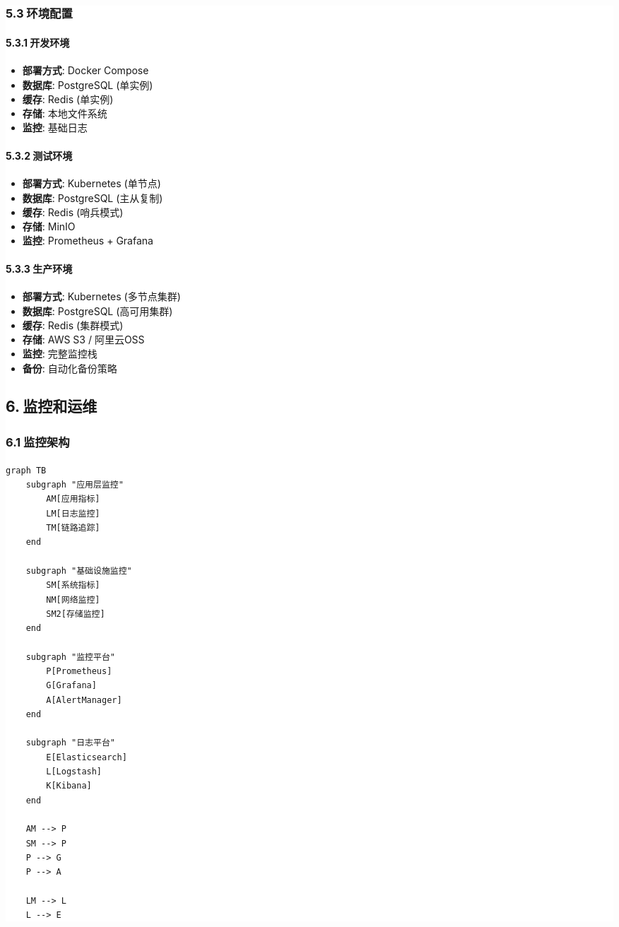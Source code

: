 ```yaml
```

### 5.3 环境配置

#### 5.3.1 开发环境
- **部署方式**: Docker Compose
- **数据库**: PostgreSQL (单实例)
- **缓存**: Redis (单实例)
- **存储**: 本地文件系统
- **监控**: 基础日志

#### 5.3.2 测试环境
- **部署方式**: Kubernetes (单节点)
- **数据库**: PostgreSQL (主从复制)
- **缓存**: Redis (哨兵模式)
- **存储**: MinIO
- **监控**: Prometheus + Grafana

#### 5.3.3 生产环境
- **部署方式**: Kubernetes (多节点集群)
- **数据库**: PostgreSQL (高可用集群)
- **缓存**: Redis (集群模式)
- **存储**: AWS S3 / 阿里云OSS
- **监控**: 完整监控栈
- **备份**: 自动化备份策略

## 6. 监控和运维

### 6.1 监控架构

```mermaid
graph TB
    subgraph "应用层监控"
        AM[应用指标]
        LM[日志监控]
        TM[链路追踪]
    end
    
    subgraph "基础设施监控"
        SM[系统指标]
        NM[网络监控]
        SM2[存储监控]
    end
    
    subgraph "监控平台"
        P[Prometheus]
        G[Grafana]
        A[AlertManager]
    end
    
    subgraph "日志平台"
        E[Elasticsearch]
        L[Logstash]
        K[Kibana]
    end
    
    AM --> P
    SM --> P
    P --> G
    P --> A
    
    LM --> L
    L --> E
```